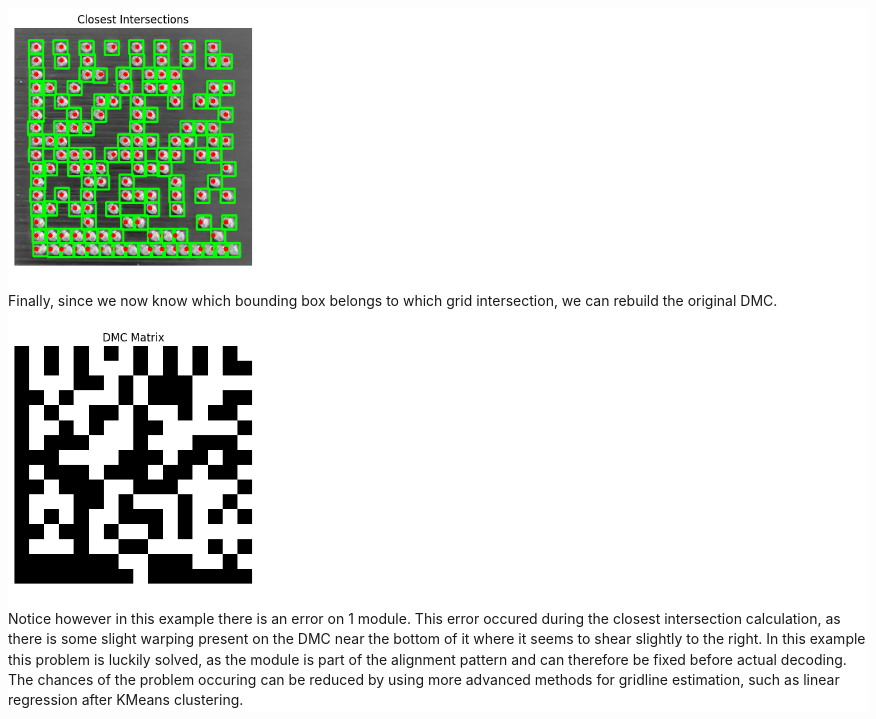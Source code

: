<img src="https://github.com/woodstr/msc-thesis/blob/main/figures/github_readme/template_matching/closest_intersections.png" width="250">

Finally, since we now know which bounding box belongs to which grid intersection, we can rebuild the original DMC.

<img src="https://github.com/woodstr/msc-thesis/blob/main/figures/github_readme/template_matching/rebuilding_dmc.png" width="250">

Notice however in this example there is an error on 1 module. This error occured during the closest intersection calculation, as there is some slight warping present on the DMC near the bottom of it where it seems to shear slightly to the right. In this example this problem is luckily solved, as the module is part of the alignment pattern and can therefore be fixed before actual decoding. The chances of the problem occuring can be reduced by using more advanced methods for gridline estimation, such as linear regression after KMeans clustering.
